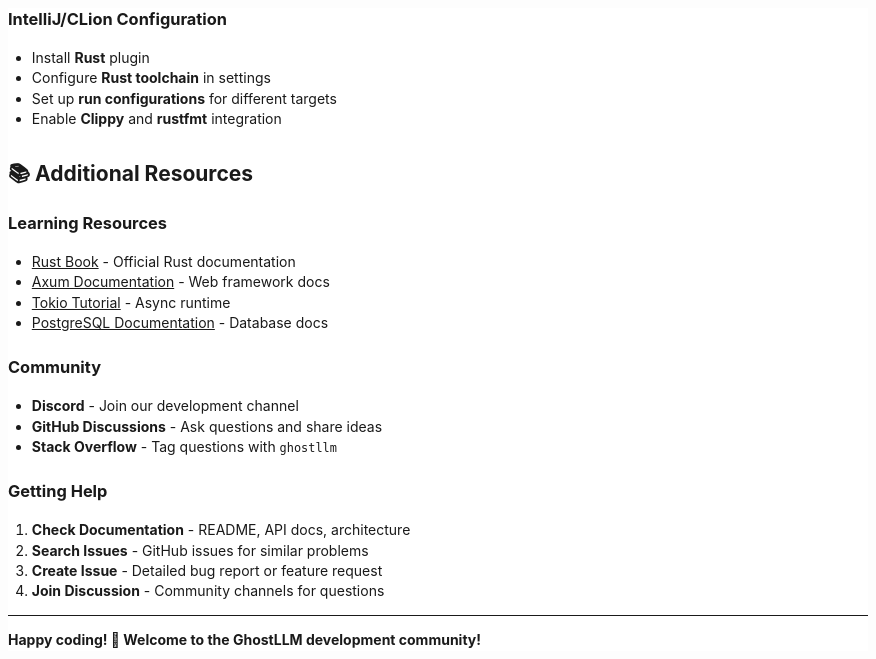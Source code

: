 ### IntelliJ/CLion Configuration

- Install **Rust** plugin
- Configure **Rust toolchain** in settings
- Set up **run configurations** for different targets
- Enable **Clippy** and **rustfmt** integration

## 📚 Additional Resources

### Learning Resources

- [Rust Book](https://doc.rust-lang.org/book/) - Official Rust documentation
- [Axum Documentation](https://docs.rs/axum/) - Web framework docs
- [Tokio Tutorial](https://tokio.rs/tokio/tutorial) - Async runtime
- [PostgreSQL Documentation](https://www.postgresql.org/docs/) - Database docs

### Community

- **Discord** - Join our development channel
- **GitHub Discussions** - Ask questions and share ideas
- **Stack Overflow** - Tag questions with `ghostllm`

### Getting Help

1. **Check Documentation** - README, API docs, architecture
2. **Search Issues** - GitHub issues for similar problems
3. **Create Issue** - Detailed bug report or feature request
4. **Join Discussion** - Community channels for questions

---

**Happy coding! 🦀 Welcome to the GhostLLM development community!**